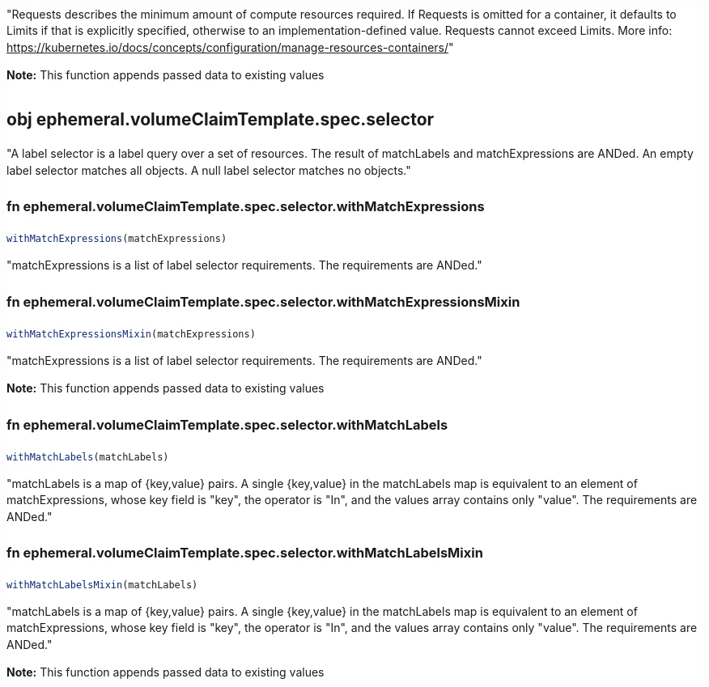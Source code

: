 "Requests describes the minimum amount of compute resources required. If Requests is omitted for a container, it defaults to Limits if that is explicitly specified, otherwise to an implementation-defined value. Requests cannot exceed Limits. More info: https://kubernetes.io/docs/concepts/configuration/manage-resources-containers/"

**Note:** This function appends passed data to existing values

## obj ephemeral.volumeClaimTemplate.spec.selector

"A label selector is a label query over a set of resources. The result of matchLabels and matchExpressions are ANDed. An empty label selector matches all objects. A null label selector matches no objects."

### fn ephemeral.volumeClaimTemplate.spec.selector.withMatchExpressions

```ts
withMatchExpressions(matchExpressions)
```

"matchExpressions is a list of label selector requirements. The requirements are ANDed."

### fn ephemeral.volumeClaimTemplate.spec.selector.withMatchExpressionsMixin

```ts
withMatchExpressionsMixin(matchExpressions)
```

"matchExpressions is a list of label selector requirements. The requirements are ANDed."

**Note:** This function appends passed data to existing values

### fn ephemeral.volumeClaimTemplate.spec.selector.withMatchLabels

```ts
withMatchLabels(matchLabels)
```

"matchLabels is a map of {key,value} pairs. A single {key,value} in the matchLabels map is equivalent to an element of matchExpressions, whose key field is \"key\", the operator is \"In\", and the values array contains only \"value\". The requirements are ANDed."

### fn ephemeral.volumeClaimTemplate.spec.selector.withMatchLabelsMixin

```ts
withMatchLabelsMixin(matchLabels)
```

"matchLabels is a map of {key,value} pairs. A single {key,value} in the matchLabels map is equivalent to an element of matchExpressions, whose key field is \"key\", the operator is \"In\", and the values array contains only \"value\". The requirements are ANDed."

**Note:** This function appends passed data to existing values
